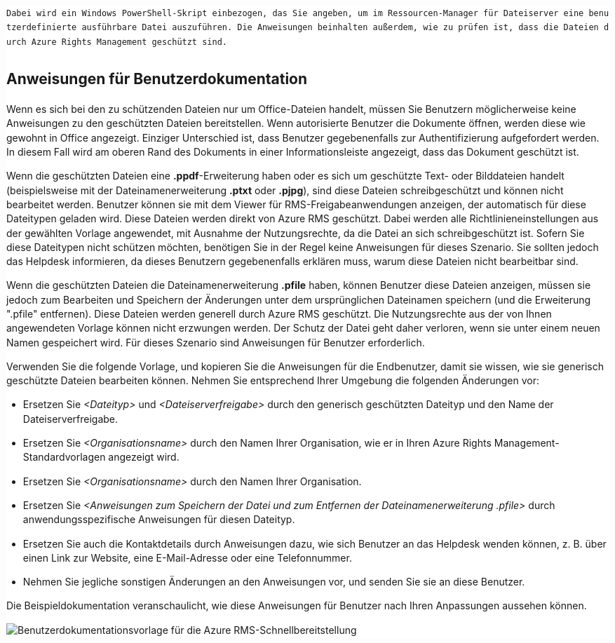     Dabei wird ein Windows PowerShell-Skript einbezogen, das Sie angeben, um im Ressourcen-Manager für Dateiserver eine benutzerdefinierte ausführbare Datei auszuführen. Die Anweisungen beinhalten außerdem, wie zu prüfen ist, dass die Dateien durch Azure Rights Management geschützt sind.

## <a name="user-documentation-instructions"></a>Anweisungen für Benutzerdokumentation
Wenn es sich bei den zu schützenden Dateien nur um Office-Dateien handelt, müssen Sie Benutzern möglicherweise keine Anweisungen zu den geschützten Dateien bereitstellen. Wenn autorisierte Benutzer die Dokumente öffnen, werden diese wie gewohnt in Office angezeigt. Einziger Unterschied ist, dass Benutzer gegebenenfalls zur Authentifizierung aufgefordert werden. In diesem Fall wird am oberen Rand des Dokuments in einer Informationsleiste angezeigt, dass das Dokument geschützt ist.

Wenn die geschützten Dateien eine **.ppdf**-Erweiterung haben oder es sich um geschützte Text- oder Bilddateien handelt (beispielsweise mit der Dateinamenerweiterung **.ptxt** oder **.pjpg**), sind diese Dateien schreibgeschützt und können nicht bearbeitet werden. Benutzer können sie mit dem Viewer für RMS-Freigabeanwendungen anzeigen, der automatisch für diese Dateitypen geladen wird. Diese Dateien werden direkt von Azure RMS geschützt. Dabei werden alle Richtlinieneinstellungen aus der gewählten Vorlage angewendet, mit Ausnahme der Nutzungsrechte, da die Datei an sich schreibgeschützt ist. Sofern Sie diese Dateitypen nicht schützen möchten, benötigen Sie in der Regel keine Anweisungen für dieses Szenario. Sie sollten jedoch das Helpdesk informieren, da dieses Benutzern gegebenenfalls erklären muss, warum diese Dateien nicht bearbeitbar sind.

Wenn die geschützten Dateien die Dateinamenerweiterung **.pfile** haben, können Benutzer diese Dateien anzeigen, müssen sie jedoch zum Bearbeiten und Speichern der Änderungen unter dem ursprünglichen Dateinamen speichern (und die Erweiterung ".pfile" entfernen). Diese Dateien werden generell durch Azure RMS geschützt. Die Nutzungsrechte aus der von Ihnen angewendeten Vorlage können nicht erzwungen werden. Der Schutz der Datei geht daher verloren, wenn sie unter einem neuen Namen gespeichert wird. Für dieses Szenario sind Anweisungen für Benutzer erforderlich.

Verwenden Sie die folgende Vorlage, und kopieren Sie die Anweisungen für die Endbenutzer, damit sie wissen, wie sie generisch geschützte Dateien bearbeiten können. Nehmen Sie entsprechend Ihrer Umgebung die folgenden Änderungen vor:

-   Ersetzen Sie *&lt;Dateityp&gt;* und *&lt;Dateiserverfreigabe&gt;* durch den generisch geschützten Dateityp und den Name der Dateiserverfreigabe.

-   Ersetzen Sie *&lt;Organisationsname&gt;* durch den Namen Ihrer Organisation, wie er in Ihren Azure Rights Management-Standardvorlagen angezeigt wird.

-   Ersetzen Sie *&lt;Organisationsname&gt;* durch den Namen Ihrer Organisation.

-   Ersetzen Sie *&lt;Anweisungen zum Speichern der Datei und zum Entfernen der Dateinamenerweiterung .pfile&gt;* durch anwendungsspezifische Anweisungen für diesen Dateityp.

-   Ersetzen Sie auch die Kontaktdetails durch Anweisungen dazu, wie sich Benutzer an das Helpdesk wenden können, z. B. über einen Link zur Website, eine E-Mail-Adresse oder eine Telefonnummer.

-   Nehmen Sie jegliche sonstigen Änderungen an den Anweisungen vor, und senden Sie sie an diese Benutzer.

Die Beispieldokumentation veranschaulicht, wie diese Anweisungen für Benutzer nach Ihren Anpassungen aussehen können.

![Benutzerdokumentationsvorlage für die Azure RMS-Schnellbereitstellung](../media/AzRMS_UsersBanner.png)
